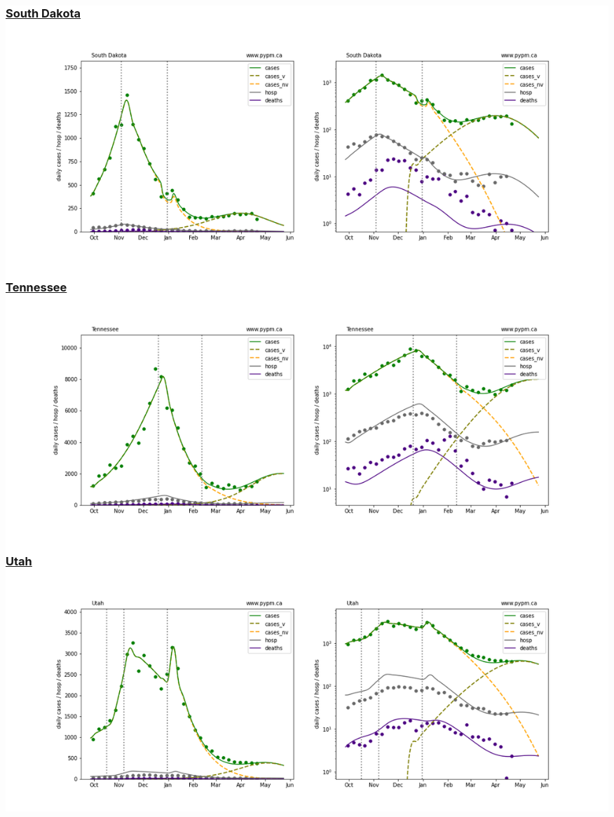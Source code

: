 ### [South Dakota](img/sd_2_8_0425.pdf)

![sd](img/sd_2_8_0425.png)

### [Tennessee](img/tn_2_8_0425.pdf)

![tn](img/tn_2_8_0425.png)

### [Utah](img/ut_2_8_0425.pdf)

![ut](img/ut_2_8_0425.png)
